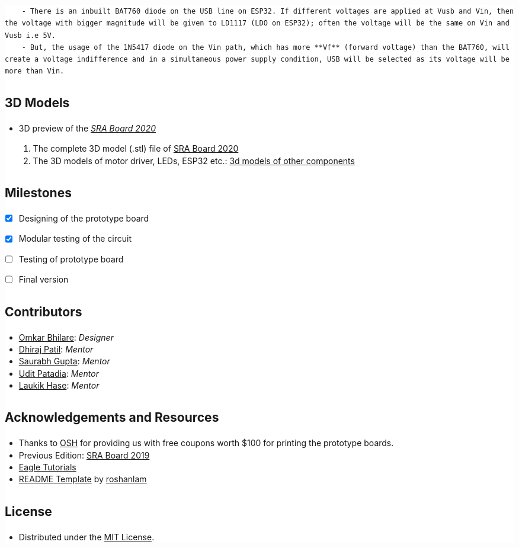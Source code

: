         - There is an inbuilt BAT760 diode on the USB line on ESP32. If different voltages are applied at Vusb and Vin, then the voltage with bigger magnitude will be given to LD1117 (LDO on ESP32); often the voltage will be the same on Vin and Vusb i.e 5V.
        - But, the usage of the 1N5417 diode on the Vin path, which has more **Vf** (forward voltage) than the BAT760, will create a voltage indifference and in a simultaneous power supply condition, USB will be selected as its voltage will be more than Vin.

## 3D Models

- 3D preview of the *[SRA Board 2020](https://a360.co/3c1Rjyv)*

    1. The complete 3D model (.stl) file of [SRA Board 2020](https://github.com/SRA-VJTI/sraboard-hardware-design/tree/master/3d_models/sra_board_model)
    2. The 3D models of motor driver, LEDs, ESP32 etc.: [3d models of other components](https://github.com/SRA-VJTI/sraboard-hardware-design/tree/master/3d_models/other_components_model)


## Milestones
- [x] Designing of the prototype board
- [x] Modular testing of the circuit
- [ ] Testing of prototype board
- [ ] Final version


## Contributors

- [Omkar Bhilare](https://github.com/ombhilare999): *Designer*
- [Dhiraj Patil](https://github.com/dhirajp15): *Mentor*
- [Saurabh Gupta](https://github.com/saurabh1002): *Mentor*
- [Udit Patadia](https://github.com/udit7395): *Mentor*
- [Laukik Hase](https://github.com/laukik-hase): *Mentor*


## Acknowledgements and Resources
-   Thanks to [OSH](https://oshpark.com/) for providing us with free coupons worth $100 for printing the prototype boards.
-   Previous Edition: [SRA Board 2019](https://github.com/SRA-VJTI/PCB-Schematics-and-Layouts/tree/master/WallE-2.1%202018%20Dev%20Brd)
-   [Eagle Tutorials](https://www.youtube.com/playlist?list=PL868B73617C6F6FAD) 
-   [README Template](https://github.com/roshanlam/ReadMeTemplate) by [roshanlam](https://github.com/roshanlam)

## License
- Distributed under the [MIT License](https://github.com/SRA-VJTI/sraboard-hardware-design/blob/master/LICENSE).


[forks-shield]:https://img.shields.io/github/forks/SRA-VJTI/sra-board-hardware-design
[forks-url]: https://github.com/SRA-VJTI/sra-board-hardware-design/network/members

[stars-shield]: https://img.shields.io/github/stars/SRA-VJTI/sra-board-hardware-design
[stars-url]: https://github.com/SRA-VJTI/sra-board-hardware-design/stargazers

[issues-shield]: https://img.shields.io/github/issues/SRA-VJTI/sra-board-hardware-design
[issues-url]: https://github.com/SRA-VJTI/sra-board-hardware-design/issues

[license-shield]: https://img.shields.io/github/license/SRA-VJTI/sra-board-hardware-design
[license-url]: https://github.com/SRA-VJTI/sra-board-hardware-design/blob/master/LICENSE


